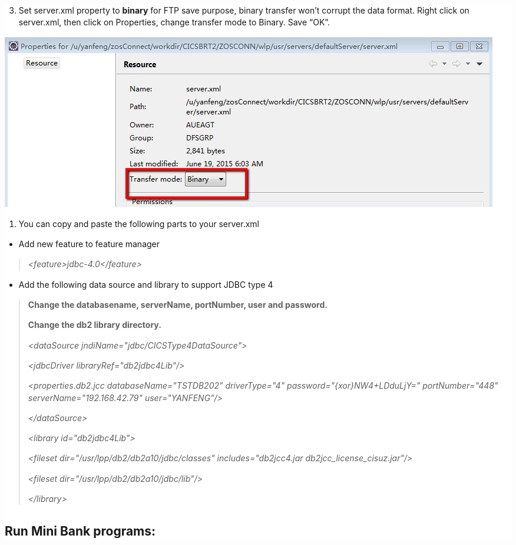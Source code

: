 3. Set server.xml property to **binary** for FTP save purpose, binary transfer won’t corrupt the data format. Right click on server.xml, then click on Properties, change transfer mode to Binary. Save “OK”.

![](images/change_properties.jpg)

1.  You can copy and paste the following parts to your server.xml

-   Add new feature to feature manager

> *&lt;feature&gt;jdbc-4.0&lt;/feature&gt;*

-   Add the following data source and library to support JDBC type 4

> **Change the databasename, serverName, portNumber, user and password.**
>
> **Change the db2 library directory.**
>
> *&lt;dataSource jndiName="jdbc/CICSType4DataSource"&gt;*
>
> *&lt;jdbcDriver libraryRef="db2jdbc4Lib"/&gt;*
>
> *&lt;properties.db2.jcc databaseName="TSTDB202" driverType="4" password="{xor}NW4+LDduLjY=" portNumber="448" serverName="192.168.42.79" user="YANFENG"/&gt;*
>
> *&lt;/dataSource&gt;*
>
> *&lt;library id="db2jdbc4Lib"&gt;*
>
> *&lt;fileset dir="/usr/lpp/db2/db2a10/jdbc/classes" includes="db2jcc4.jar db2jcc\_license\_cisuz.jar"/&gt;*
>
> *&lt;fileset dir="/usr/lpp/db2/db2a10/jdbc/lib"/&gt;*
>
> *&lt;/library&gt;*

Run Mini Bank programs:
-----------------------
